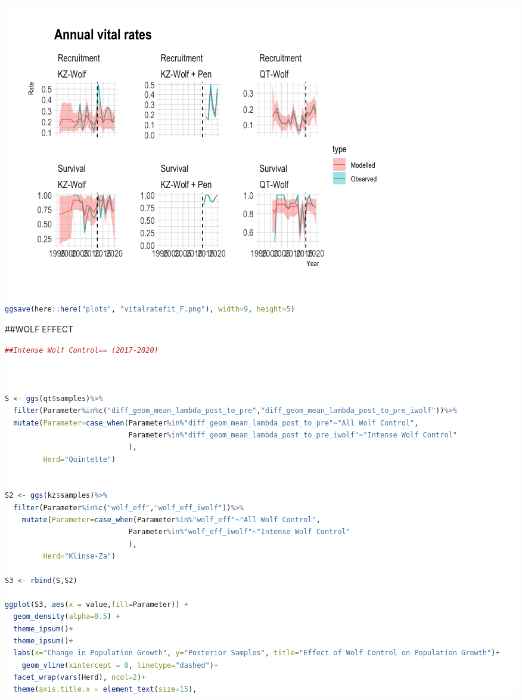 ![](README_files/figure-gfm/Plot%20results-vital%20rates%20vs%20raw%20data-1.png)

``` r
ggsave(here::here("plots", "vitalratefit_F.png"), width=9, height=5)
```

\#\#WOLF EFFECT

``` r
##Intense Wolf Control== (2017-2020)



S <- ggs(qt$samples)%>%
  filter(Parameter%in%c("diff_geom_mean_lambda_post_to_pre","diff_geom_mean_lambda_post_to_pre_iwolf"))%>%
  mutate(Parameter=case_when(Parameter%in%"diff_geom_mean_lambda_post_to_pre"~"All Wolf Control",
                             Parameter%in%"diff_geom_mean_lambda_post_to_pre_iwolf"~"Intense Wolf Control"
                             ),
         Herd="Quintette")


S2 <- ggs(kz$samples)%>%
  filter(Parameter%in%c("wolf_eff","wolf_eff_iwolf"))%>%
    mutate(Parameter=case_when(Parameter%in%"wolf_eff"~"All Wolf Control",
                             Parameter%in%"wolf_eff_iwolf"~"Intense Wolf Control"
                             ),
         Herd="Klinse-Za")

S3 <- rbind(S,S2)

ggplot(S3, aes(x = value,fill=Parameter)) +
  geom_density(alpha=0.5) +
  theme_ipsum()+
  theme_ipsum()+
  labs(x="Change in Population Growth", y="Posterior Samples", title="Effect of Wolf Control on Population Growth")+
    geom_vline(xintercept = 0, linetype="dashed")+
  facet_wrap(vars(Herd), ncol=2)+
  theme(axis.title.x = element_text(size=15),
```
